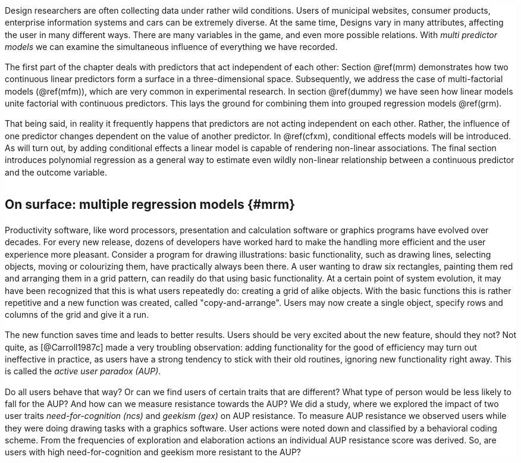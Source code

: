 Design researchers are often collecting data under rather wild conditions.
Users of municipal websites, consumer products, enterprise information systems and cars can be extremely diverse.
At the same time, Designs vary in many attributes, affecting the user in many different ways.
There are many variables in the game, and even more possible relations.
With *multi predictor models* we can examine the simultaneous influence of everything we have recorded.

The first part of the chapter deals with predictors that act independent of each other: 
Section \@ref(mrm) demonstrates how two continuous linear predictors form a surface in a three-dimensional space. Subsequently, we address the case of multi-factorial models (\@ref(mfm)), which are very common in experimental research. In section \@ref(dummy) we have seen how linear models unite factorial with continuous predictors. This lays the ground for combining them into grouped regression models \@ref(grm). 

That being said, in reality it frequently happens that predictors are not acting independent on each other. Rather, the influence of one predictor changes dependent on the value of another predictor. In \@ref(cfxm), conditional effects models will be introduced. As will turn out, by adding conditional effects a linear model is capable of rendering non-linear associations. The final section introduces polynomial regression as a general way to estimate even wildly non-linear relationship between a continuous predictor and the outcome variable.




## On surface: multiple regression models {#mrm}



Productivity software, like word processors, presentation and calculation software or graphics programs have evolved over decades.
For every new release, dozens of developers have worked hard to make the handling more efficient and the user experience more pleasant.
Consider a program for drawing illustrations: basic functionality, such as drawing lines, selecting objects, moving or colourizing them, have practically always been there.
A user wanting to draw six rectangles, painting them red and arranging them in a grid pattern, can readily do that using basic functionality.
At a certain point of system evolution, it may have been recognized that this is what users repeatedly do: creating a grid of alike objects.
With the basic functions this is rather repetitive and a new function was created, called "copy-and-arrange".
Users may now create a single object, specify rows and columns of the grid and give it a run.

The new function saves time and leads to better results.
Users should be very excited about the new feature, should they not?
Not quite, as [@Carroll1987c] made a very troubling observation: adding functionality for the good of efficiency may turn out ineffective in practice, as users have a strong tendency to stick with their old routines, ignoring new functionality right away.
This is called the *active user paradox (AUP)*.

Do all users behave that way?
Or can we find users of certain traits that are different?
What type of person would be less likely to fall for the AUP?
And how can we measure resistance towards the AUP?
We did a study, where we explored the impact of two user traits *need-for-cognition (ncs)* and *geekism (gex)* on AUP resistance.
To measure AUP resistance we observed users while they were doing drawing tasks with a graphics software.
User actions were noted down and classified by a behavioral coding scheme. From the frequencies of exploration and elaboration actions an individual AUP resistance score was derived. So, are users with high need-for-cognition and geekism more resistant to the AUP?
